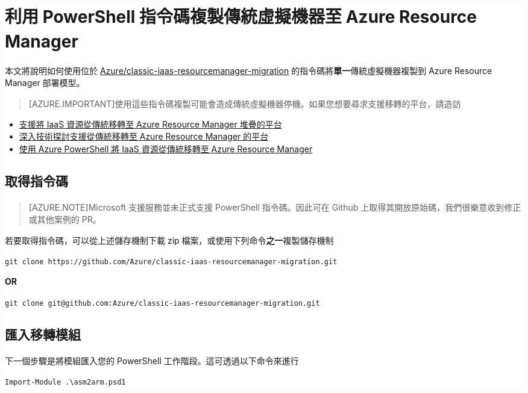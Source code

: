 <properties
	pageTitle="利用 PowerShell 指令碼複製傳統虛擬機器至 Azure Resource Manager"
	description="本文說明如何利用 PowerShell 指令碼複製單一傳統虛擬機器至 Azure Resource Manager"
	services="virtual-machines-windows"
	documentationCenter=""
	authors="singhkays"
	manager="drewm"
	editor=""
	tags="azure-resource-manager"/>

<tags
	ms.service="virtual-machines-windows"
	ms.workload="infrastructure-services"
	ms.tgt_pltfrm="vm-windows"
	ms.devlang="na"
	ms.topic="article"
	ms.date="05/03/2016"
	ms.author="singhkay"/>

# 利用 PowerShell 指令碼複製傳統虛擬機器至 Azure Resource Manager

本文將說明如何使用位於 [Azure/classic-iaas-resourcemanager-migration](https://github.com/Azure/classic-iaas-resourcemanager-migration) 的指令碼將**單一**傳統虛擬機器複製到 Azure Resource Manager 部署模型。

>[AZURE.IMPORTANT]使用這些指令碼複製可能會造成傳統虛擬機器停機。如果您想要尋求支援移轉的平台，請造訪
- [支援將 IaaS 資源從傳統移轉至 Azure Resource Manager 堆疊的平台](./virtual-machines-windows-migration-classic-resource-manager.md)
- [深入技術探討支援從傳統移轉至 Azure Resource Manager 的平台](./virtual-machines-windows-migration-classic-resource-manager-deep-dive.md)
- [使用 Azure PowerShell 將 IaaS 資源從傳統移轉至 Azure Resource Manager](./virtual-machines-windows-ps-migration-classic-resource-manager.md)

## 取得指令碼

>[AZURE.NOTE]Microsoft 支援服務並未正式支援 PowerShell 指令碼。因此可在 Github 上取得其開放原始碼，我們很樂意收到修正或其他案例的 PR。

若要取得指令碼，可以從上述儲存機制下載 zip 檔案，或使用下列命令**之一**複製儲存機制

```
git clone https://github.com/Azure/classic-iaas-resourcemanager-migration.git
```

**OR**

```
git clone git@github.com:Azure/classic-iaas-resourcemanager-migration.git
```

## 匯入移轉模組

下一個步驟是將模組匯入您的 PowerShell 工作階段。這可透過以下命令來進行

```
Import-Module .\asm2arm.psd1
```
